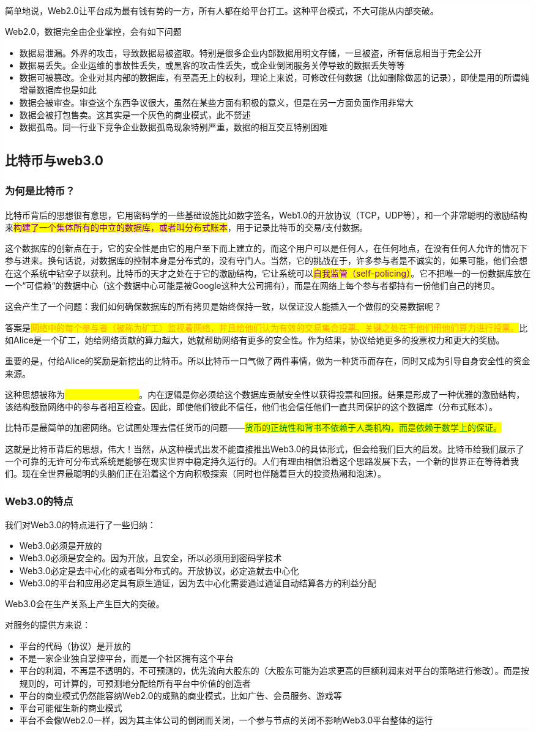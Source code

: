简单地说，Web2.0让平台成为最有钱有势的一方，所有人都在给平台打工。这种平台模式，不大可能从内部突破。

Web2.0，数据完全由企业掌控，会有如下问题

* 数据易泄漏。外界的攻击，导致数据易被盗取。特别是很多企业内部数据用明文存储，一旦被盗，所有信息相当于完全公开
* 数据易丢失。企业运维的事故性丢失，或黑客的攻击性丢失，或企业倒闭服务关停导致的数据丢失等等
* 数据可被篡改。企业对其内部的数据库，有至高无上的权利，理论上来说，可修改任何数据（比如删除做恶的记录），即使是用的所谓纯增量数据库也是如此
* 数据会被审查。审查这个东西争议很大，虽然在某些方面有积极的意义，但是在另一方面负面作用非常大
* 数据会被打包售卖。这其实是一个灰色的商业模式，此不赘述
* 数据孤岛。同一行业下竞争企业数据孤岛现象特别严重，数据的相互交互特别困难

## 比特币与web3.0

### 为何是比特币？

比特币背后的思想很有意思，它用密码学的一些基础设施比如数字签名，Web1.0的开放协议（TCP，UDP等），和一个非常聪明的激励结构来<mark style="color:purple;">构建了一个集体所有的中立的数据库，或者叫分布式账本</mark>，用于记录比特币的交易/支付数据。

这个数据库的创新点在于，它的安全性是由它的用户至下而上建立的，而这个用户可以是任何人，在任何地点，在没有任何人允许的情况下参与进来。换句话说，对数据库的控制本身是分布式的，没有守门人。当然，它的挑战在于，许多参与者是不诚实的，如果可能，他们会想在这个系统中钻空子以获利。比特币的天才之处在于它的激励结构，它让系统可以<mark style="color:purple;">自我监管（self-policing）</mark>。它不把唯一的一份数据库放在一个“可信赖“的数据中心（这个数据中心可能是被Google这种大公司拥有），而是在网络上每个参与者都持有一份他们自己的拷贝。

这会产生了一个问题：我们如何确保数据库的所有拷贝是始终保持一致，以保证没人能插入一个做假的交易数据呢？

答案是<mark style="color:orange;">网络中的每个参与者（被称为矿工）监视着网络，并且给他们认为有效的交易集合投票。关键之处在于他们用他们算力进行投票。</mark>比如Alice是一个矿工，她给网络贡献的算力越大，她就帮助网络有更多的安全性。作为结果，协议给她更多的投票权力和更大的奖励。

重要的是，付给Alice的奖励是新挖出的比特币。所以比特币一口气做了两件事情，做为一种货币而存在，同时又成为引导自身安全性的资金来源。

这种思想被称为<mark style="color:yellow;">工作量证明（PoW）</mark>。内在逻辑是你必须给这个数据库贡献安全性以获得投票和回报。结果是形成了一种优雅的激励结构，该结构鼓励网络中的参与者相互检查。因此，即使他们彼此不信任，他们也会信任他们一直共同保护的这个数据库（分布式账本）。

比特币是最简单的加密网络。它试图处理去信任货币的问题——<mark style="color:green;">货币的正统性和背书不依赖于人类机构，而是依赖于数学上的保证。</mark>

这就是比特币背后的思想，伟大！当然，从这种模式出发不能直接推出Web3.0的具体形式，但会给我们巨大的启发。比特币给我们展示了一个可靠的无许可分布式系统是能够在现实世界中稳定持久运行的。人们有理由相信沿着这个思路发展下去，一个新的世界正在等待着我们。现在全世界最聪明的头脑们正在沿着这个方向积极探索（同时也伴随着巨大的投资热潮和泡沫）。

### Web3.0的特点



我们对Web3.0的特点进行了一些归纳：

* Web3.0必须是开放的
* Web3.0必须是安全的。因为开放，且安全，所以必须用到密码学技术
* Web3.0必定是去中心化的或者叫分布式的。开放协议，必定造就去中心化
* Web3.0的平台和应用必定具有原生通证，因为去中心化需要通过通证自动结算各方的利益分配

Web3.0会在生产关系上产生巨大的突破。

对服务的提供方来说：

* 平台的代码（协议）是开放的
* 不是一家企业独自掌控平台，而是一个社区拥有这个平台
* 平台的利润，不再是不透明的，不可预测的，优先流向大股东的（大股东可能为追求更高的巨额利润来对平台的策略进行修改）。而是按规则的，可计算的，可预测地分配给所有平台中价值的创造者
* 平台的商业模式仍然能容纳Web2.0的成熟的商业模式，比如广告、会员服务、游戏等
* 平台可能催生新的商业模式
* 平台不会像Web2.0一样，因为其主体公司的倒闭而关闭，一个参与节点的关闭不影响Web3.0平台整体的运行
